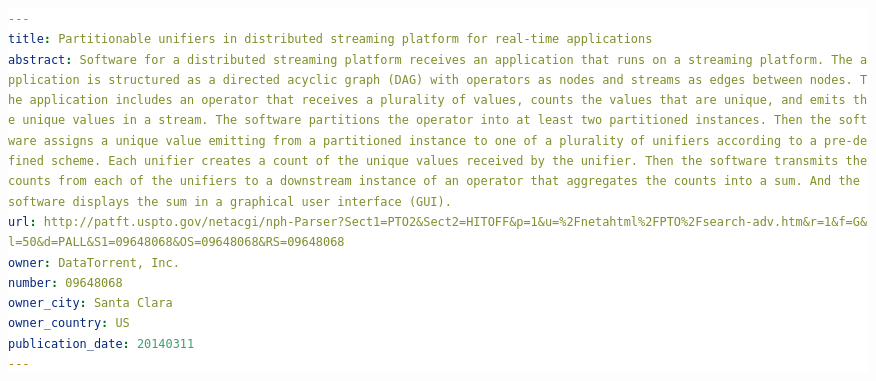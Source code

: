```yaml
---
title: Partitionable unifiers in distributed streaming platform for real-time applications
abstract: Software for a distributed streaming platform receives an application that runs on a streaming platform. The application is structured as a directed acyclic graph (DAG) with operators as nodes and streams as edges between nodes. The application includes an operator that receives a plurality of values, counts the values that are unique, and emits the unique values in a stream. The software partitions the operator into at least two partitioned instances. Then the software assigns a unique value emitting from a partitioned instance to one of a plurality of unifiers according to a pre-defined scheme. Each unifier creates a count of the unique values received by the unifier. Then the software transmits the counts from each of the unifiers to a downstream instance of an operator that aggregates the counts into a sum. And the software displays the sum in a graphical user interface (GUI).
url: http://patft.uspto.gov/netacgi/nph-Parser?Sect1=PTO2&Sect2=HITOFF&p=1&u=%2Fnetahtml%2FPTO%2Fsearch-adv.htm&r=1&f=G&l=50&d=PALL&S1=09648068&OS=09648068&RS=09648068
owner: DataTorrent, Inc.
number: 09648068
owner_city: Santa Clara
owner_country: US
publication_date: 20140311
---
```

